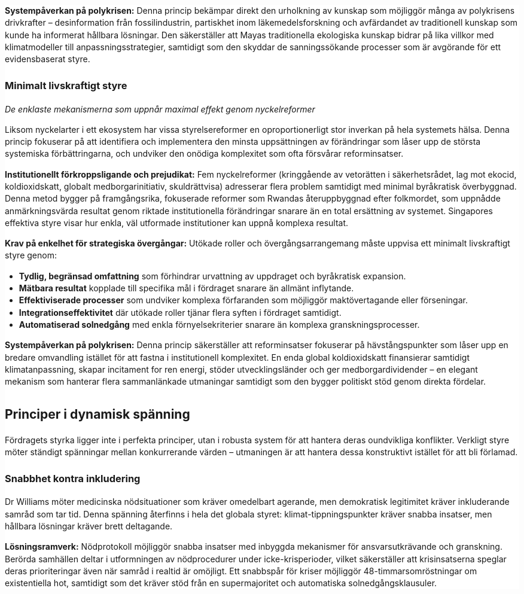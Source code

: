 **Systempåverkan på polykrisen:** Denna princip bekämpar direkt den urholkning av kunskap som möjliggör många av polykrisens drivkrafter – desinformation från fossilindustrin, partiskhet inom läkemedelsforskning och avfärdandet av traditionell kunskap som kunde ha informerat hållbara lösningar. Den säkerställer att Mayas traditionella ekologiska kunskap bidrar på lika villkor med klimatmodeller till anpassningsstrategier, samtidigt som den skyddar de sanningssökande processer som är avgörande för ett evidensbaserat styre.

### <a id="minimal-livskraftig-styrning"></a>Minimalt livskraftigt styre
*De enklaste mekanismerna som uppnår maximal effekt genom nyckelreformer*

Liksom nyckelarter i ett ekosystem har vissa styrelsereformer en oproportionerligt stor inverkan på hela systemets hälsa. Denna princip fokuserar på att identifiera och implementera den minsta uppsättningen av förändringar som låser upp de största systemiska förbättringarna, och undviker den onödiga komplexitet som ofta försvårar reforminsatser.

**Institutionellt förkroppsligande och prejudikat:** Fem nyckelreformer (kringgående av vetorätten i säkerhetsrådet, lag mot ekocid, koldioxidskatt, globalt medborgarinitiativ, skuldrättvisa) adresserar flera problem samtidigt med minimal byråkratisk överbyggnad. Denna metod bygger på framgångsrika, fokuserade reformer som Rwandas återuppbyggnad efter folkmordet, som uppnådde anmärkningsvärda resultat genom riktade institutionella förändringar snarare än en total ersättning av systemet. Singapores effektiva styre visar hur enkla, väl utformade institutioner kan uppnå komplexa resultat.

**Krav på enkelhet för strategiska övergångar:** Utökade roller och övergångsarrangemang måste uppvisa ett minimalt livskraftigt styre genom:
-   **Tydlig, begränsad omfattning** som förhindrar urvattning av uppdraget och byråkratisk expansion.
-   **Mätbara resultat** kopplade till specifika mål i fördraget snarare än allmänt inflytande.
-   **Effektiviserade processer** som undviker komplexa förfaranden som möjliggör maktövertagande eller förseningar.
-   **Integrationseffektivitet** där utökade roller tjänar flera syften i fördraget samtidigt.
-   **Automatiserad solnedgång** med enkla förnyelsekriterier snarare än komplexa granskningsprocesser.

**Systempåverkan på polykrisen:** Denna princip säkerställer att reforminsatser fokuserar på hävstångspunkter som låser upp en bredare omvandling istället för att fastna i institutionell komplexitet. En enda global koldioxidskatt finansierar samtidigt klimatanpassning, skapar incitament for ren energi, stöder utvecklingsländer och ger medborgardividender – en elegant mekanism som hanterar flera sammanlänkade utmaningar samtidigt som den bygger politiskt stöd genom direkta fördelar.

## <a id="dynamic-tension"></a>Principer i dynamisk spänning

Fördragets styrka ligger inte i perfekta principer, utan i robusta system för att hantera deras oundvikliga konflikter. Verkligt styre möter ständigt spänningar mellan konkurrerande värden – utmaningen är att hantera dessa konstruktivt istället för att bli förlamad.

### Snabbhet kontra inkludering
Dr Williams möter medicinska nödsituationer som kräver omedelbart agerande, men demokratisk legitimitet kräver inkluderande samråd som tar tid. Denna spänning återfinns i hela det globala styret: klimat-tippningspunkter kräver snabba insatser, men hållbara lösningar kräver brett deltagande.

**Lösningsramverk:** Nödprotokoll möjliggör snabba insatser med inbyggda mekanismer för ansvarsutkrävande och granskning. Berörda samhällen deltar i utformningen av nödprocedurer under icke-krisperioder, vilket säkerställer att krisinsatserna speglar deras prioriteringar även när samråd i realtid är omöjligt. Ett snabbspår för kriser möjliggör 48-timmarsomröstningar om existentiella hot, samtidigt som det kräver stöd från en supermajoritet och automatiska solnedgångsklausuler.
